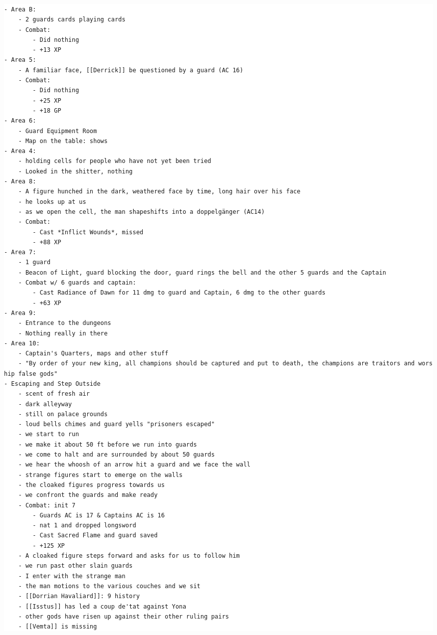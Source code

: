 	- Area B: 
		- 2 guards cards playing cards
		- Combat:
			- Did nothing
			- +13 XP
	- Area 5:
		- A familiar face, [[Derrick]] be questioned by a guard (AC 16)
		- Combat:
			- Did nothing
			- +25 XP
			- +18 GP
	- Area 6:
		- Guard Equipment Room 
		- Map on the table: shows 
	- Area 4:
		- holding cells for people who have not yet been tried
		- Looked in the shitter, nothing 
	- Area 8:
		- A figure hunched in the dark, weathered face by time, long hair over his face
		- he looks up at us
		- as we open the cell, the man shapeshifts into a doppelgänger (AC14)
		- Combat:
			- Cast *Inflict Wounds*, missed
			- +88 XP
	- Area 7: 
		- 1 guard
		- Beacon of Light, guard blocking the door, guard rings the bell and the other 5 guards and the Captain
		- Combat w/ 6 guards and captain:
			- Cast Radiance of Dawn for 11 dmg to guard and Captain, 6 dmg to the other guards
			- +63 XP
	- Area 9: 
		- Entrance to the dungeons
		- Nothing really in there
	- Area 10:
		- Captain's Quarters, maps and other stuff
		- "By order of your new king, all champions should be captured and put to death, the champions are traitors and worship false gods"
	- Escaping and Step Outside
		- scent of fresh air
		- dark alleyway
		- still on palace grounds
		- loud bells chimes and guard yells "prisoners escaped"
		- we start to run
		- we make it about 50 ft before we run into guards
		- we come to halt and are surrounded by about 50 guards
		- we hear the whoosh of an arrow hit a guard and we face the wall
		- strange figures start to emerge on the walls
		- the cloaked figures progress towards us
		- we confront the guards and make ready
		- Combat: init 7
			- Guards AC is 17 & Captains AC is 16
			- nat 1 and dropped longsword
			- Cast Sacred Flame and guard saved
			- +125 XP
		- A cloaked figure steps forward and asks for us to follow him
		- we run past other slain guards 
		- I enter with the strange man
		- the man motions to the various couches and we sit
		- [[Dorrian Havaliard]]: 9 history
		- [[Isstus]] has led a coup de'tat against Yona
		- other gods have risen up against their other ruling pairs
		- [[Vemta]] is missing